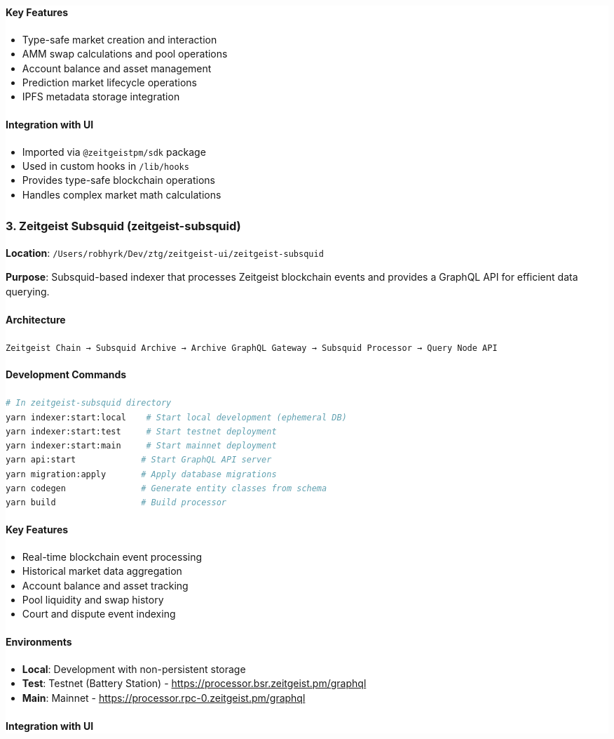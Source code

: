 #### Key Features

- Type-safe market creation and interaction
- AMM swap calculations and pool operations
- Account balance and asset management
- Prediction market lifecycle operations
- IPFS metadata storage integration

#### Integration with UI

- Imported via `@zeitgeistpm/sdk` package
- Used in custom hooks in `/lib/hooks`
- Provides type-safe blockchain operations
- Handles complex market math calculations

### 3. Zeitgeist Subsquid (zeitgeist-subsquid)

**Location**: `/Users/robhyrk/Dev/ztg/zeitgeist-ui/zeitgeist-subsquid`

**Purpose**: Subsquid-based indexer that processes Zeitgeist blockchain events and provides a GraphQL API for efficient data querying.

#### Architecture

```
Zeitgeist Chain → Subsquid Archive → Archive GraphQL Gateway → Subsquid Processor → Query Node API
```

#### Development Commands

```bash
# In zeitgeist-subsquid directory
yarn indexer:start:local    # Start local development (ephemeral DB)
yarn indexer:start:test     # Start testnet deployment
yarn indexer:start:main     # Start mainnet deployment
yarn api:start             # Start GraphQL API server
yarn migration:apply       # Apply database migrations
yarn codegen               # Generate entity classes from schema
yarn build                 # Build processor
```

#### Key Features

- Real-time blockchain event processing
- Historical market data aggregation
- Account balance and asset tracking
- Pool liquidity and swap history
- Court and dispute event indexing

#### Environments

- **Local**: Development with non-persistent storage
- **Test**: Testnet (Battery Station) - https://processor.bsr.zeitgeist.pm/graphql
- **Main**: Mainnet - https://processor.rpc-0.zeitgeist.pm/graphql

#### Integration with UI
